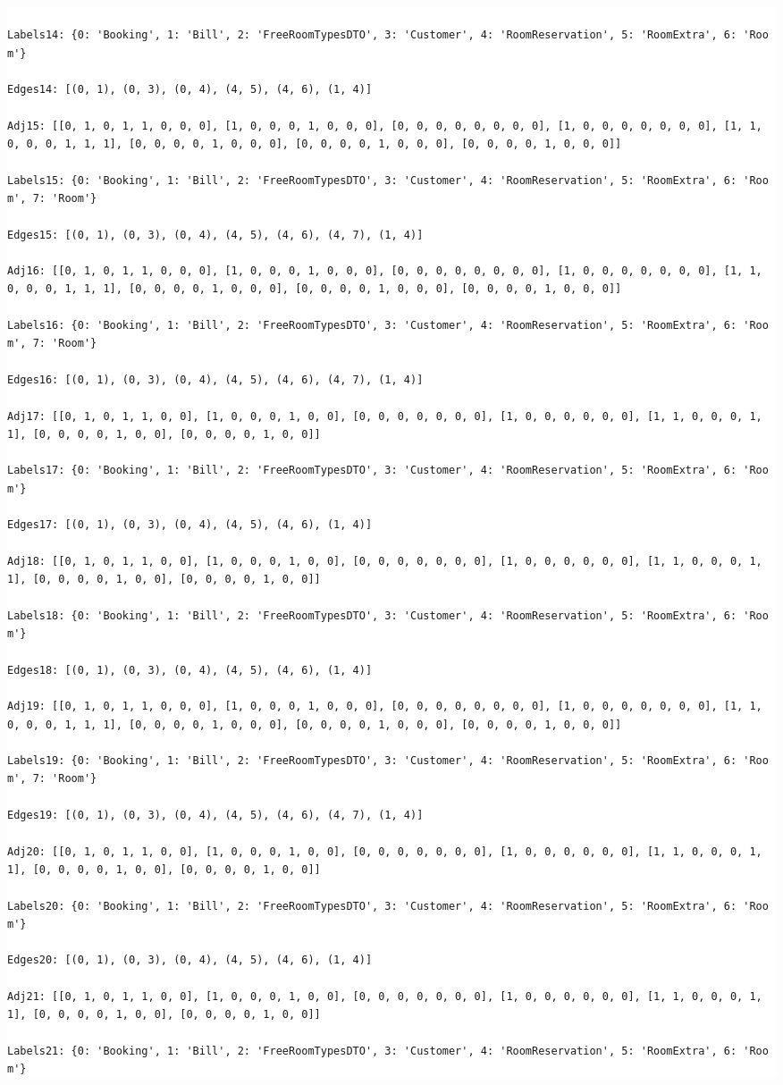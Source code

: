 ```

Labels14: {0: 'Booking', 1: 'Bill', 2: 'FreeRoomTypesDTO', 3: 'Customer', 4: 'RoomReservation', 5: 'RoomExtra', 6: 'Room'}

Edges14: [(0, 1), (0, 3), (0, 4), (4, 5), (4, 6), (1, 4)]

Adj15: [[0, 1, 0, 1, 1, 0, 0, 0], [1, 0, 0, 0, 1, 0, 0, 0], [0, 0, 0, 0, 0, 0, 0, 0], [1, 0, 0, 0, 0, 0, 0, 0], [1, 1, 0, 0, 0, 1, 1, 1], [0, 0, 0, 0, 1, 0, 0, 0], [0, 0, 0, 0, 1, 0, 0, 0], [0, 0, 0, 0, 1, 0, 0, 0]]

Labels15: {0: 'Booking', 1: 'Bill', 2: 'FreeRoomTypesDTO', 3: 'Customer', 4: 'RoomReservation', 5: 'RoomExtra', 6: 'Room', 7: 'Room'}

Edges15: [(0, 1), (0, 3), (0, 4), (4, 5), (4, 6), (4, 7), (1, 4)]

Adj16: [[0, 1, 0, 1, 1, 0, 0, 0], [1, 0, 0, 0, 1, 0, 0, 0], [0, 0, 0, 0, 0, 0, 0, 0], [1, 0, 0, 0, 0, 0, 0, 0], [1, 1, 0, 0, 0, 1, 1, 1], [0, 0, 0, 0, 1, 0, 0, 0], [0, 0, 0, 0, 1, 0, 0, 0], [0, 0, 0, 0, 1, 0, 0, 0]]

Labels16: {0: 'Booking', 1: 'Bill', 2: 'FreeRoomTypesDTO', 3: 'Customer', 4: 'RoomReservation', 5: 'RoomExtra', 6: 'Room', 7: 'Room'}

Edges16: [(0, 1), (0, 3), (0, 4), (4, 5), (4, 6), (4, 7), (1, 4)]

Adj17: [[0, 1, 0, 1, 1, 0, 0], [1, 0, 0, 0, 1, 0, 0], [0, 0, 0, 0, 0, 0, 0], [1, 0, 0, 0, 0, 0, 0], [1, 1, 0, 0, 0, 1, 1], [0, 0, 0, 0, 1, 0, 0], [0, 0, 0, 0, 1, 0, 0]]

Labels17: {0: 'Booking', 1: 'Bill', 2: 'FreeRoomTypesDTO', 3: 'Customer', 4: 'RoomReservation', 5: 'RoomExtra', 6: 'Room'}

Edges17: [(0, 1), (0, 3), (0, 4), (4, 5), (4, 6), (1, 4)]

Adj18: [[0, 1, 0, 1, 1, 0, 0], [1, 0, 0, 0, 1, 0, 0], [0, 0, 0, 0, 0, 0, 0], [1, 0, 0, 0, 0, 0, 0], [1, 1, 0, 0, 0, 1, 1], [0, 0, 0, 0, 1, 0, 0], [0, 0, 0, 0, 1, 0, 0]]

Labels18: {0: 'Booking', 1: 'Bill', 2: 'FreeRoomTypesDTO', 3: 'Customer', 4: 'RoomReservation', 5: 'RoomExtra', 6: 'Room'}

Edges18: [(0, 1), (0, 3), (0, 4), (4, 5), (4, 6), (1, 4)]

Adj19: [[0, 1, 0, 1, 1, 0, 0, 0], [1, 0, 0, 0, 1, 0, 0, 0], [0, 0, 0, 0, 0, 0, 0, 0], [1, 0, 0, 0, 0, 0, 0, 0], [1, 1, 0, 0, 0, 1, 1, 1], [0, 0, 0, 0, 1, 0, 0, 0], [0, 0, 0, 0, 1, 0, 0, 0], [0, 0, 0, 0, 1, 0, 0, 0]]

Labels19: {0: 'Booking', 1: 'Bill', 2: 'FreeRoomTypesDTO', 3: 'Customer', 4: 'RoomReservation', 5: 'RoomExtra', 6: 'Room', 7: 'Room'}

Edges19: [(0, 1), (0, 3), (0, 4), (4, 5), (4, 6), (4, 7), (1, 4)]

Adj20: [[0, 1, 0, 1, 1, 0, 0], [1, 0, 0, 0, 1, 0, 0], [0, 0, 0, 0, 0, 0, 0], [1, 0, 0, 0, 0, 0, 0], [1, 1, 0, 0, 0, 1, 1], [0, 0, 0, 0, 1, 0, 0], [0, 0, 0, 0, 1, 0, 0]]

Labels20: {0: 'Booking', 1: 'Bill', 2: 'FreeRoomTypesDTO', 3: 'Customer', 4: 'RoomReservation', 5: 'RoomExtra', 6: 'Room'}

Edges20: [(0, 1), (0, 3), (0, 4), (4, 5), (4, 6), (1, 4)]

Adj21: [[0, 1, 0, 1, 1, 0, 0], [1, 0, 0, 0, 1, 0, 0], [0, 0, 0, 0, 0, 0, 0], [1, 0, 0, 0, 0, 0, 0], [1, 1, 0, 0, 0, 1, 1], [0, 0, 0, 0, 1, 0, 0], [0, 0, 0, 0, 1, 0, 0]]

Labels21: {0: 'Booking', 1: 'Bill', 2: 'FreeRoomTypesDTO', 3: 'Customer', 4: 'RoomReservation', 5: 'RoomExtra', 6: 'Room'}

```